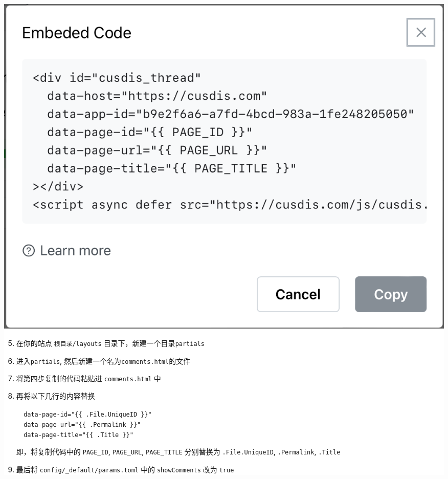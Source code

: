    ![](embeded-code.png)

5. 在你的站点 `根目录/layouts` 目录下，新建一个目录`partials`

6. 进入`partials`, 然后新建一个名为`comments.html`的文件

7. 将第四步复制的代码粘贴进 `comments.html` 中

8. 再将以下几行的内容替换

   ```
     data-page-id="{{ .File.UniqueID }}"
     data-page-url="{{ .Permalink }}"
     data-page-title="{{ .Title }}"
   ```

   即，将复制代码中的 `PAGE_ID`, `PAGE_URL`, `PAGE_TITLE` 分别替换为 `.File.UniqueID`, `.Permalink`, `.Title`

9. 最后将 `config/_default/params.toml` 中的 `showComments` 改为 `true`

